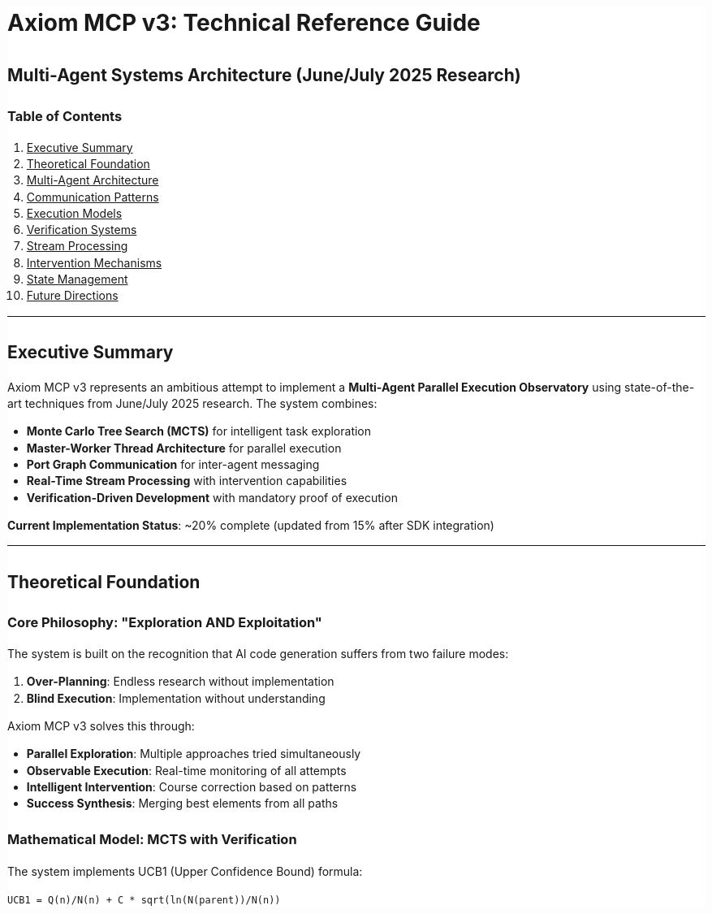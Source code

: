 # Axiom MCP v3: Technical Reference Guide
## Multi-Agent Systems Architecture (June/July 2025 Research)

### Table of Contents
1. [Executive Summary](#executive-summary)
2. [Theoretical Foundation](#theoretical-foundation)
3. [Multi-Agent Architecture](#multi-agent-architecture)
4. [Communication Patterns](#communication-patterns)
5. [Execution Models](#execution-models)
6. [Verification Systems](#verification-systems)
7. [Stream Processing](#stream-processing)
8. [Intervention Mechanisms](#intervention-mechanisms)
9. [State Management](#state-management)
10. [Future Directions](#future-directions)

---

## Executive Summary

Axiom MCP v3 represents an ambitious attempt to implement a **Multi-Agent Parallel Execution Observatory** using state-of-the-art techniques from June/July 2025 research. The system combines:

- **Monte Carlo Tree Search (MCTS)** for intelligent task exploration
- **Master-Worker Thread Architecture** for parallel execution
- **Port Graph Communication** for inter-agent messaging
- **Real-Time Stream Processing** with intervention capabilities
- **Verification-Driven Development** with mandatory proof of execution

**Current Implementation Status**: ~20% complete (updated from 15% after SDK integration)

---

## Theoretical Foundation

### Core Philosophy: "Exploration AND Exploitation"

The system is built on the recognition that AI code generation suffers from two failure modes:
1. **Over-Planning**: Endless research without implementation
2. **Blind Execution**: Implementation without understanding

Axiom MCP v3 solves this through:
- **Parallel Exploration**: Multiple approaches tried simultaneously
- **Observable Execution**: Real-time monitoring of all attempts
- **Intelligent Intervention**: Course correction based on patterns
- **Success Synthesis**: Merging best elements from all paths

### Mathematical Model: MCTS with Verification

The system implements UCB1 (Upper Confidence Bound) formula:
```
UCB1 = Q(n)/N(n) + C * sqrt(ln(N(parent))/N(n))
```
